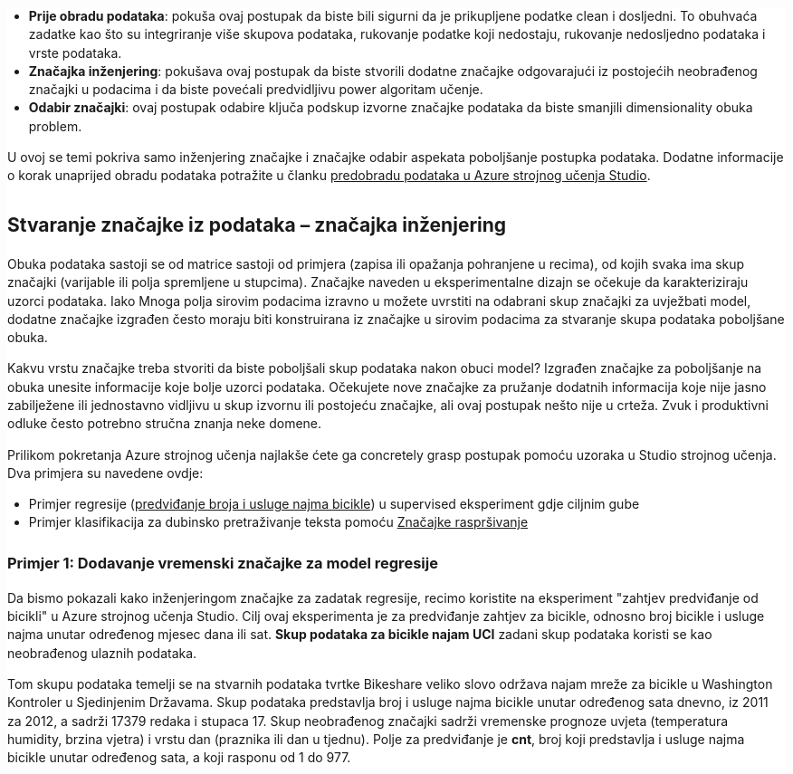 * **Prije obradu podataka**: pokuša ovaj postupak da biste bili sigurni da je prikupljene podatke clean i dosljedni. To obuhvaća zadatke kao što su integriranje više skupova podataka, rukovanje podatke koji nedostaju, rukovanje nedosljedno podataka i vrste podataka.
* **Značajka inženjering**: pokušava ovaj postupak da biste stvorili dodatne značajke odgovarajući iz postojećih neobrađenog značajki u podacima i da biste povećali predvidljivu power algoritam učenje.
* **Odabir značajki**: ovaj postupak odabire ključa podskup izvorne značajke podataka da biste smanjili dimensionality obuka problem.

U ovoj se temi pokriva samo inženjering značajke i značajke odabir aspekata poboljšanje postupka podataka. Dodatne informacije o korak unaprijed obradu podataka potražite u članku [predobradu podataka u Azure strojnog učenja Studio](https://azure.microsoft.com/documentation/videos/preprocessing-data-in-azure-ml-studio/).


## <a name="creating-features-from-your-data--feature-engineering"></a>Stvaranje značajke iz podataka – značajka inženjering

Obuka podataka sastoji se od matrice sastoji od primjera (zapisa ili opažanja pohranjene u recima), od kojih svaka ima skup značajki (varijable ili polja spremljene u stupcima). Značajke naveden u eksperimentalne dizajn se očekuje da karakteriziraju uzorci podataka. Iako Mnoga polja sirovim podacima izravno u možete uvrstiti na odabrani skup značajki za uvježbati model, dodatne značajke izgrađen često moraju biti konstruirana iz značajke u sirovim podacima za stvaranje skupa podataka poboljšane obuka.

Kakvu vrstu značajke treba stvoriti da biste poboljšali skup podataka nakon obuci model? Izgrađen značajke za poboljšanje na obuka unesite informacije koje bolje uzorci podataka. Očekujete nove značajke za pružanje dodatnih informacija koje nije jasno zabilježene ili jednostavno vidljivu u skup izvornu ili postojeću značajke, ali ovaj postupak nešto nije u crteža. Zvuk i produktivni odluke često potrebno stručna znanja neke domene.

Prilikom pokretanja Azure strojnog učenja najlakše ćete ga concretely grasp postupak pomoću uzoraka u Studio strojnog učenja. Dva primjera su navedene ovdje:

* Primjer regresije ([predviđanje broja i usluge najma bicikle](http://gallery.cortanaintelligence.com/Experiment/Regression-Demand-estimation-4)) u supervised eksperiment gdje ciljnim gube
* Primjer klasifikacija za dubinsko pretraživanje teksta pomoću [Značajke raspršivanje][feature-hashing]

### <a name="example-1-adding-temporal-features-for-a-regression-model"></a>Primjer 1: Dodavanje vremenski značajke za model regresije ###

Da bismo pokazali kako inženjeringom značajke za zadatak regresije, recimo koristite na eksperiment "zahtjev predviđanje od bicikli" u Azure strojnog učenja Studio. Cilj ovaj eksperimenta je za predviđanje zahtjev za bicikle, odnosno broj bicikle i usluge najma unutar određenog mjesec dana ili sat. **Skup podataka za bicikle najam UCI** zadani skup podataka koristi se kao neobrađenog ulaznih podataka.

Tom skupu podataka temelji se na stvarnih podataka tvrtke Bikeshare veliko slovo održava najam mreže za bicikle u Washington Kontroler u Sjedinjenim Državama. Skup podataka predstavlja broj i usluge najma bicikle unutar određenog sata dnevno, iz 2011 za 2012, a sadrži 17379 redaka i stupaca 17. Skup neobrađenog značajki sadrži vremenske prognoze uvjeta (temperatura humidity, brzina vjetra) i vrstu dan (praznika ili dan u tjednu). Polje za predviđanje je **cnt**, broj koji predstavlja i usluge najma bicikle unutar određenog sata, a koji rasponu od 1 do 977.


[execute-r-script]: https://msdn.microsoft.com/library/azure/30806023-392b-42e0-94d6-6b775a6e0fd5/
[feature-hashing]: https://msdn.microsoft.com/library/azure/c9a82660-2d9c-411d-8122-4d9e0b3ce92a/
[filter-based-feature-selection]: https://msdn.microsoft.com/library/azure/918b356b-045c-412b-aa12-94a1d2dad90f/
[fisher-linear-discriminant-analysis]: https://msdn.microsoft.com/library/azure/dcaab0b2-59ca-4bec-bb66-79fd23540080/